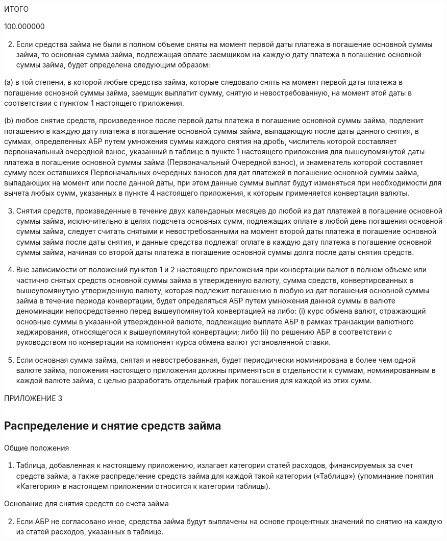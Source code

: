 ИТО­ГО

100.000000

2. Если средства займа не были в полном объеме сняты на момент первой даты платежа в погашение основной суммы займа, то основная сумма займа, подлежащая оплате заемщиком на каждую дату платежа в погашение основной суммы займа, будет определена следующим образом:

(a) в той степени, в которой любые средства займа, которые следовало снять на момент первой даты платежа в погашение основной суммы займа, заемщик выплатит сумму, снятую и невостребованную, на момент этой даты в соответствии с пунктом 1 настоящего приложения.

(b) любое снятие средств, произведенное после первой даты платежа в погашение основной суммы займа, подлежит погашению в каждую дату платежа в погашение основной суммы займа, выпадающую после даты данного снятия, в суммах, определенных АБР путем умножения суммы каждого снятия на дробь, числитель которой составляет первоначальный очередной взнос, указанный в таблице в пункте 1 настоящего приложения для вышеупомянутой даты платежа в погашение основной суммы займа (Первоначальный Очередной взнос), и знаменатель которой составляет сумму всех оставшихся Первоначальных очередных взносов для дат платежей в погашение основной суммы займа, выпадающих на момент или после данной даты, при этом данные суммы выплат будут изменяться при необходимости для вычета любых сумм, указанных в пункте 4 настоящего приложения, к которым применяется конвертация валюты.

3. Снятия средств, произведенные в течение двух календарных месяцев до любой из дат платежей в погашение основной суммы займа, исключительно в целях подсчета основных сумм, подлежащих оплате в любой день погашения основной суммы займа, следует считать снятыми и невостребованными на момент второй даты платежа в погашение основной суммы займа после даты снятия, и данные средства подлежат оплате в каждую дату платежа в погашение основной суммы займа, начиная со второй даты платежа в погашение основной суммы долга после даты снятия средств.

4. Вне зависимости от положений пунктов 1 и 2 настоящего приложения при конвертации валют в полном объеме или частично снятых средств основной суммы займа в утвержденную валюту, сумма средств, конвертированных в вышеупомянутую утвержденную валюту, которая подлежит погашению в любую из дат погашения основной суммы займа в течение периода конвертации, будет определяться АБР путем умножения данной суммы в валюте деноминации непосредственно перед вышеупомянутой конвертацией на либо: (i) курс обмена валют, отражающий основные суммы в указанной утвержденной валюте, подлежащие выплате АБР в рамках транзакции валютного хеджирования, относящегося к вышеупомянутой конвертации; либо (ii) по решению АБР в соответствии с руководством по конвертации на компонент курса обмена валют установленной ставки.

5. Если основная сумма займа, снятая и невостребованная, будет периодически номинирована в более чем одной валюте займа, положения настоящего приложения должны применяться в отдельности к суммам, номинированным в каждой валюте займа, с целью разработать отдельный график погашения для каждой из этих сумм.

ПРИЛОЖЕНИЕ 3

## Распределение и снятие средств займа

Общие положения

1. Таблица, добавленная к настоящему приложению, излагает категории статей расходов, финансируемых за счет средств займа, а также распределение средств займа для каждой такой категории («Таблица») (упоминание понятия «Категория» в настоящем приложении относится к категории таблицы).

Основание для снятия средств со счета займа

2. Если АБР не согласовано иное, средства займа будут выплачены на основе процентных значений по снятию на каждую из статей расходов, указанных в таблице.
